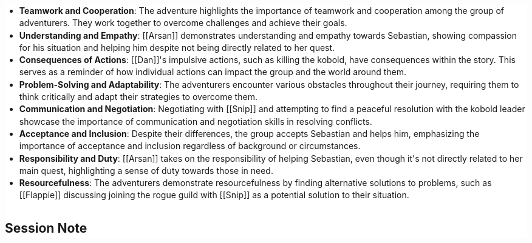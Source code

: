 - **Teamwork and Cooperation**: The adventure highlights the importance of teamwork and cooperation among the group of adventurers. They work together to overcome challenges and achieve their goals.
- **Understanding and Empathy**: [[Arsan]] demonstrates understanding and empathy towards Sebastian, showing compassion for his situation and helping him despite not being directly related to her quest. 
- **Consequences of Actions**: [[Dan]]'s impulsive actions, such as killing the kobold, have consequences within the story. This serves as a reminder of how individual actions can impact the group and the world around them.
- **Problem-Solving and Adaptability**: The adventurers encounter various obstacles throughout their journey, requiring them to think critically and adapt their strategies to overcome them.
- **Communication and Negotiation**: Negotiating with [[Snip]] and attempting to find a peaceful resolution with the kobold leader showcase the importance of communication and negotiation skills in resolving conflicts.
- **Acceptance and Inclusion**: Despite their differences, the group accepts Sebastian and helps him, emphasizing the importance of acceptance and inclusion regardless of background or circumstances.   
- **Responsibility and Duty**: [[Arsan]] takes on the responsibility of helping Sebastian, even though it's not directly related to her main quest, highlighting a sense of duty towards those in need.
- **Resourcefulness**: The adventurers demonstrate resourcefulness by finding alternative solutions to problems, such as [[Flappie]] discussing joining the rogue guild with [[Snip]] as a potential solution to their situation.
 
## Session Note
